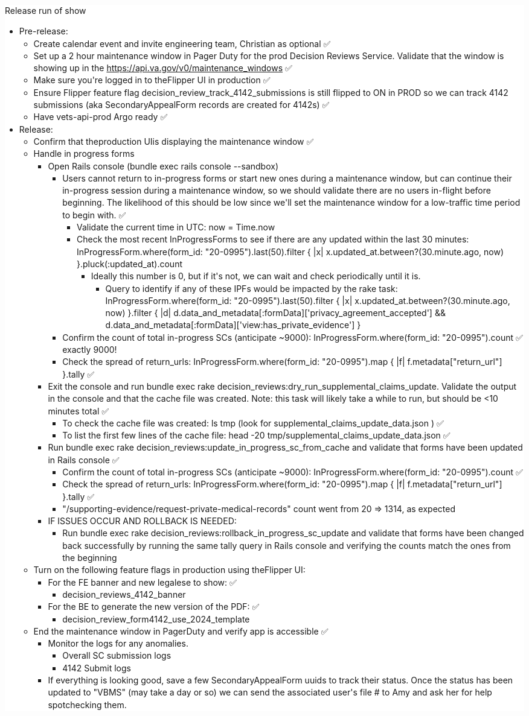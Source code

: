Release run of show 

* Pre-release:
    * Create calendar event and invite engineering team, Christian as optional :white_check_mark: 
    * Set up a 2 hour maintenance window in Pager Duty for the prod Decision Reviews Service. Validate that the window is showing up in the https://api.va.gov/v0/maintenance_windows :white_check_mark: 
    * Make sure you're logged in to theFlipper UI in production :white_check_mark: 
    * Ensure Flipper feature flag decision_review_track_4142_submissions is still flipped to ON in PROD so we can track 4142 submissions (aka SecondaryAppealForm records are created for 4142s) :white_check_mark: 
    * Have vets-api-prod Argo ready :white_check_mark: 
* Release:
    * Confirm that theproduction UIis displaying the maintenance window :white_check_mark: 
    * Handle in progress forms
        * Open Rails console (bundle exec rails console --sandbox)
            * Users cannot return to in-progress forms or start new ones during a maintenance window, but can continue their in-progress session during a maintenance window, so we should validate there are no users in-flight before beginning. The likelihood of this should be low since we'll set the maintenance window for a low-traffic time period to begin with.  :white_check_mark: 
                * Validate the current time in UTC: now = Time.now
                * Check the most recent InProgressForms to see if there are any updated within the last 30 minutes: InProgressForm.where(form_id: "20-0995").last(50).filter { |x| x.updated_at.between?(30.minute.ago, now) }.pluck(:updated_at).count
                    * Ideally this number is 0, but if it's not, we can wait and check periodically until it is.
                        * Query to identify if any of these IPFs would be impacted by the rake task: InProgressForm.where(form_id: "20-0995").last(50).filter { |x| x.updated_at.between?(30.minute.ago, now) }.filter { |d| d.data_and_metadata[:formData]['privacy_agreement_accepted'] && d.data_and_metadata[:formData]['view:has_private_evidence'] }
            * Confirm the count of total in-progress SCs (anticipate ~9000): InProgressForm.where(form_id: "20-0995").count :white_check_mark: exactly 9000!
            * Check the spread of return_urls: InProgressForm.where(form_id: "20-0995").map { |f| f.metadata["return_url"] }.tally :white_check_mark: 
        * Exit the console and run bundle exec rake decision_reviews:dry_run_supplemental_claims_update. Validate the output in the console and that the cache file was created. Note: this task will likely take a while to run, but should be <10 minutes total :white_check_mark: 
            * To check the cache file was created: ls tmp (look for supplemental_claims_update_data.json ) :white_check_mark: 
            * To list the first few lines of the cache file: head -20 tmp/supplemental_claims_update_data.json :white_check_mark: 
        * Run bundle exec rake decision_reviews:update_in_progress_sc_from_cache and validate that forms have been updated in Rails console :white_check_mark: 
            * Confirm the count of total in-progress SCs (anticipate ~9000): InProgressForm.where(form_id: "20-0995").count :white_check_mark: 
            * Check the spread of return_urls: InProgressForm.where(form_id: "20-0995").map { |f| f.metadata["return_url"] }.tally :white_check_mark: 
            * "/supporting-evidence/request-private-medical-records" count went from 20 => 1314, as expected
        * IF ISSUES OCCUR AND ROLLBACK IS NEEDED:
            * Run bundle exec rake decision_reviews:rollback_in_progress_sc_update and validate that forms have been changed back successfully by running the same tally query in Rails console and verifying the counts match the ones from the beginning
    * Turn on the following feature flags in production using theFlipper UI:
        * For the FE banner and new legalese to show: :white_check_mark: 
            * decision_reviews_4142_banner
        * For the BE to generate the new version of the PDF: :white_check_mark: 
            * decision_review_form4142_use_2024_template
    * End the maintenance window in PagerDuty and verify app is accessible :white_check_mark: 
        * Monitor the logs for any anomalies. 
            * Overall SC submission logs
            * 4142 Submit logs
        * If everything is looking good, save a few SecondaryAppealForm uuids to track their status. Once the status has been updated to "VBMS" (may take a day or so) we can send the associated user's file # to Amy and ask her for help spotchecking them. 
